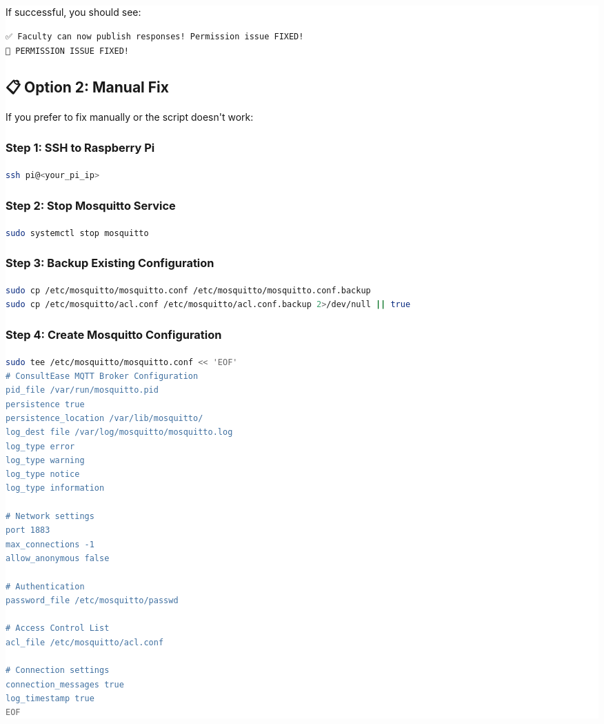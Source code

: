 If successful, you should see:
```
✅ Faculty can now publish responses! Permission issue FIXED!
🎉 PERMISSION ISSUE FIXED!
```

## 📋 **Option 2: Manual Fix**

If you prefer to fix manually or the script doesn't work:

### Step 1: SSH to Raspberry Pi
```bash
ssh pi@<your_pi_ip>
```

### Step 2: Stop Mosquitto Service
```bash
sudo systemctl stop mosquitto
```

### Step 3: Backup Existing Configuration
```bash
sudo cp /etc/mosquitto/mosquitto.conf /etc/mosquitto/mosquitto.conf.backup
sudo cp /etc/mosquitto/acl.conf /etc/mosquitto/acl.conf.backup 2>/dev/null || true
```

### Step 4: Create Mosquitto Configuration
```bash
sudo tee /etc/mosquitto/mosquitto.conf << 'EOF'
# ConsultEase MQTT Broker Configuration
pid_file /var/run/mosquitto.pid
persistence true
persistence_location /var/lib/mosquitto/
log_dest file /var/log/mosquitto/mosquitto.log
log_type error
log_type warning
log_type notice
log_type information

# Network settings  
port 1883
max_connections -1
allow_anonymous false

# Authentication
password_file /etc/mosquitto/passwd

# Access Control List
acl_file /etc/mosquitto/acl.conf

# Connection settings
connection_messages true
log_timestamp true
EOF
```
